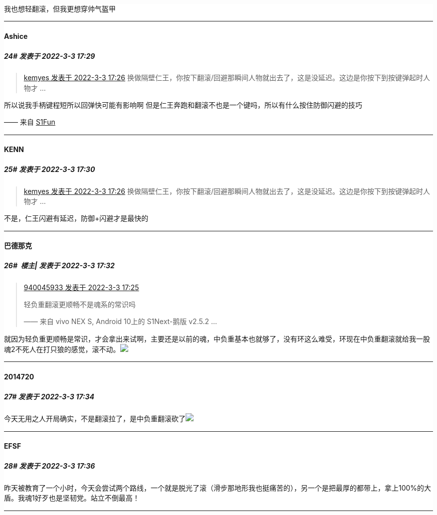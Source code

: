 我也想轻翻滚，但我更想穿帅气盔甲

*****

####  Ashice  
##### 24#       发表于 2022-3-3 17:29

<blockquote><a href="httphttps://bbs.saraba1st.com/2b/forum.php?mod=redirect&amp;goto=findpost&amp;pid=54904722&amp;ptid=2055766" target="_blank">kemyes 发表于 2022-3-3 17:26</a>
换做隔壁仁王，你按下翻滚/回避那瞬间人物就出去了，这是没延迟。这边是你按下到按键弹起时人物才 ...</blockquote>
所以说我手柄键程短所以回弹快可能有影响啊
但是仁王奔跑和翻滚不也是一个键吗，所以有什么按住防御闪避的技巧

—— 来自 [S1Fun](https://s1fun.koalcat.com)

*****

####  KENN  
##### 25#       发表于 2022-3-3 17:30

<blockquote><a href="httphttps://bbs.saraba1st.com/2b/forum.php?mod=redirect&amp;goto=findpost&amp;pid=54904722&amp;ptid=2055766" target="_blank">kemyes 发表于 2022-3-3 17:26</a>
换做隔壁仁王，你按下翻滚/回避那瞬间人物就出去了，这是没延迟。这边是你按下到按键弹起时人物才 ...</blockquote>
不是，仁王闪避有延迟，防御+闪避才是最快的

*****

####  巴德那克  
##### 26#         楼主| 发表于 2022-3-3 17:32

<blockquote><a href="httphttps://bbs.saraba1st.com/2b/forum.php?mod=redirect&amp;goto=findpost&amp;pid=54904697&amp;ptid=2055766" target="_blank">940045933 发表于 2022-3-3 17:25</a>

轻负重翻滚更顺畅不是魂系的常识吗

—— 来自 vivo NEX S, Android 10上的 S1Next-鹅版 v2.5.2 ...</blockquote>
就因为轻负重更顺畅是常识，才会拿出来试啊，主要还是以前的魂，中负重基本也就够了，没有环这么难受，环现在中负重翻滚就给我一股魂2不死人在打只狼的感觉，滚不动。<img src="https://static.saraba1st.com/image/smiley/face2017/068.png" referrerpolicy="no-referrer">

*****

####  2014720  
##### 27#       发表于 2022-3-3 17:34

今天无用之人开局确实，不是翻滚拉了，是中负重翻滚砍了<img src="https://static.saraba1st.com/image/smiley/face2017/067.png" referrerpolicy="no-referrer">

*****

####  EFSF  
##### 28#       发表于 2022-3-3 17:36

昨天被教育了一个小时，今天会尝试两个路线，一个就是脱光了滚（滑步那地形我也挺痛苦的），另一个是把最厚的都带上，拿上100%的大盾。我魂1好歹也是坚韧党。站立不倒最高！

*****
